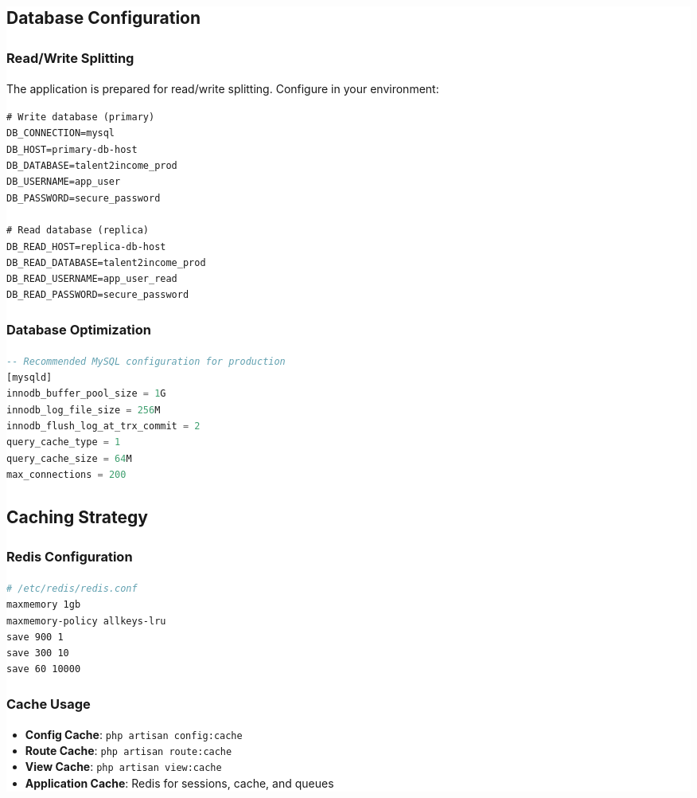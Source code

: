 ## Database Configuration

### Read/Write Splitting

The application is prepared for read/write splitting. Configure in your environment:

```env
# Write database (primary)
DB_CONNECTION=mysql
DB_HOST=primary-db-host
DB_DATABASE=talent2income_prod
DB_USERNAME=app_user
DB_PASSWORD=secure_password

# Read database (replica)
DB_READ_HOST=replica-db-host
DB_READ_DATABASE=talent2income_prod
DB_READ_USERNAME=app_user_read
DB_READ_PASSWORD=secure_password
```

### Database Optimization

```sql
-- Recommended MySQL configuration for production
[mysqld]
innodb_buffer_pool_size = 1G
innodb_log_file_size = 256M
innodb_flush_log_at_trx_commit = 2
query_cache_type = 1
query_cache_size = 64M
max_connections = 200
```

## Caching Strategy

### Redis Configuration

```bash
# /etc/redis/redis.conf
maxmemory 1gb
maxmemory-policy allkeys-lru
save 900 1
save 300 10
save 60 10000
```

### Cache Usage

- **Config Cache**: `php artisan config:cache`
- **Route Cache**: `php artisan route:cache`
- **View Cache**: `php artisan view:cache`
- **Application Cache**: Redis for sessions, cache, and queues
